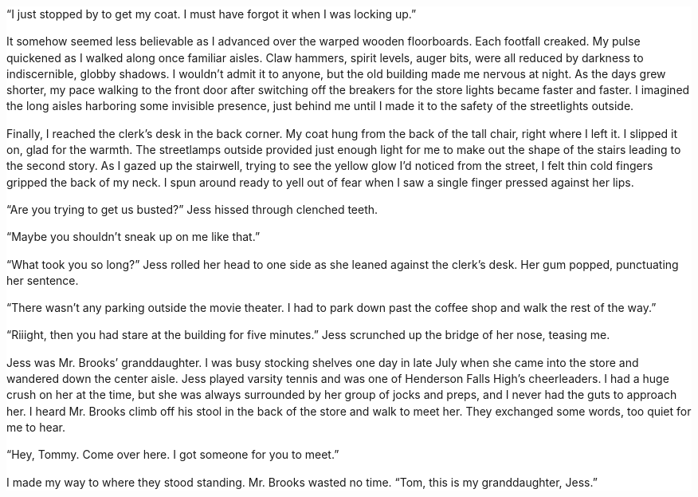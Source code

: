 
  
“I just stopped by to get my coat. I must have forgot it when I was locking up.”
  

  
 It somehow seemed less believable as I advanced over the warped wooden floorboards. Each footfall creaked. My pulse quickened as I walked along once familiar aisles. Claw hammers, spirit levels, auger bits, were all reduced by darkness to indiscernible, globby shadows. I wouldn’t admit it to anyone, but the old building made me nervous at night. As the days grew shorter, my pace walking to the front door after switching off the breakers for the store lights became faster and faster. I imagined the long aisles harboring some invisible presence, just behind me until I made it to the safety of the streetlights outside.
  

  
Finally, I reached the clerk’s desk in the back corner. My coat hung from the back of the tall chair, right where I left it. I slipped it on, glad for the warmth. The streetlamps outside provided just enough light for me to make out the shape of the stairs leading to the second story. As I gazed up the stairwell, trying to see the yellow glow I’d noticed from the street, I felt thin cold fingers gripped the back of my neck. I spun around ready to yell out of fear when I saw a single finger pressed against her lips.
  

  
“Are you trying to get us busted?” Jess hissed through clenched teeth.
  

  
“Maybe you shouldn’t sneak up on me like that.”
  

  
“What took you so long?” Jess rolled her head to one side as she leaned against the clerk’s desk. Her gum popped, punctuating her sentence.
  

  
“There wasn’t any parking outside the movie theater. I had to park down past the coffee shop and walk the rest of the way.”
  

  
“Riiight, then you had stare at the building for five minutes.” Jess scrunched up the bridge of her nose, teasing me.
  

  
 
  

  
Jess was Mr. Brooks’ granddaughter. I was busy stocking shelves one day in late July when she came into the store and wandered down the center aisle. Jess played varsity tennis and was one of Henderson Falls High’s cheerleaders. I had a huge crush on her at the time, but she was always surrounded by her group of jocks and preps, and I never had the guts to approach her. I heard Mr. Brooks climb off his stool in the back of the store and walk to meet her. They exchanged some words, too quiet for me to hear.
  

  
“Hey, Tommy. Come over here. I got someone for you to meet.”
  

  
I made my way to where they stood standing. Mr. Brooks wasted no time. “Tom, this is my granddaughter, Jess.”
  